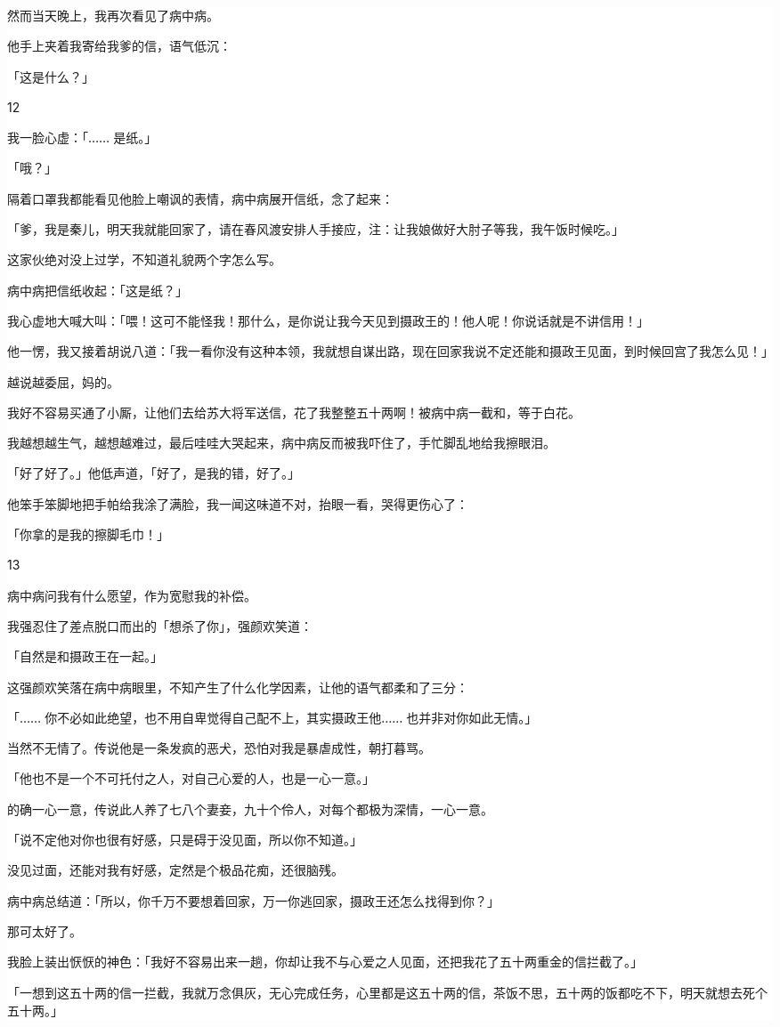 然而当天晚上，我再次看见了病中病。

他手上夹着我寄给我爹的信，语气低沉：

「这是什么？」

12

我一脸心虚：「…… 是纸。」

「哦？」

隔着口罩我都能看见他脸上嘲讽的表情，病中病展开信纸，念了起来：

「爹，我是秦儿，明天我就能回家了，请在春风渡安排人手接应，注：让我娘做好大肘子等我，我午饭时候吃。」

这家伙绝对没上过学，不知道礼貌两个字怎么写。

病中病把信纸收起：「这是纸？」

我心虚地大喊大叫：「喂！这可不能怪我！那什么，是你说让我今天见到摄政王的！他人呢！你说话就是不讲信用！」

他一愣，我又接着胡说八道：「我一看你没有这种本领，我就想自谋出路，现在回家我说不定还能和摄政王见面，到时候回宫了我怎么见！」

越说越委屈，妈的。

我好不容易买通了小厮，让他们去给苏大将军送信，花了我整整五十两啊！被病中病一截和，等于白花。

我越想越生气，越想越难过，最后哇哇大哭起来，病中病反而被我吓住了，手忙脚乱地给我擦眼泪。

「好了好了。」他低声道，「好了，是我的错，好了。」

他笨手笨脚地把手帕给我涂了满脸，我一闻这味道不对，抬眼一看，哭得更伤心了：

「你拿的是我的擦脚毛巾！」

13

病中病问我有什么愿望，作为宽慰我的补偿。

我强忍住了差点脱口而出的「想杀了你」，强颜欢笑道：

「自然是和摄政王在一起。」

这强颜欢笑落在病中病眼里，不知产生了什么化学因素，让他的语气都柔和了三分：

「…… 你不必如此绝望，也不用自卑觉得自己配不上，其实摄政王他…… 也并非对你如此无情。」

当然不无情了。传说他是一条发疯的恶犬，恐怕对我是暴虐成性，朝打暮骂。

「他也不是一个不可托付之人，对自己心爱的人，也是一心一意。」

的确一心一意，传说此人养了七八个妻妾，九十个伶人，对每个都极为深情，一心一意。

「说不定他对你也很有好感，只是碍于没见面，所以你不知道。」

没见过面，还能对我有好感，定然是个极品花痴，还很脑残。

病中病总结道：「所以，你千万不要想着回家，万一你逃回家，摄政王还怎么找得到你？」

那可太好了。

我脸上装出恹恹的神色：「我好不容易出来一趟，你却让我不与心爱之人见面，还把我花了五十两重金的信拦截了。」

「一想到这五十两的信一拦截，我就万念俱灰，无心完成任务，心里都是这五十两的信，茶饭不思，五十两的饭都吃不下，明天就想去死个五十两。」
